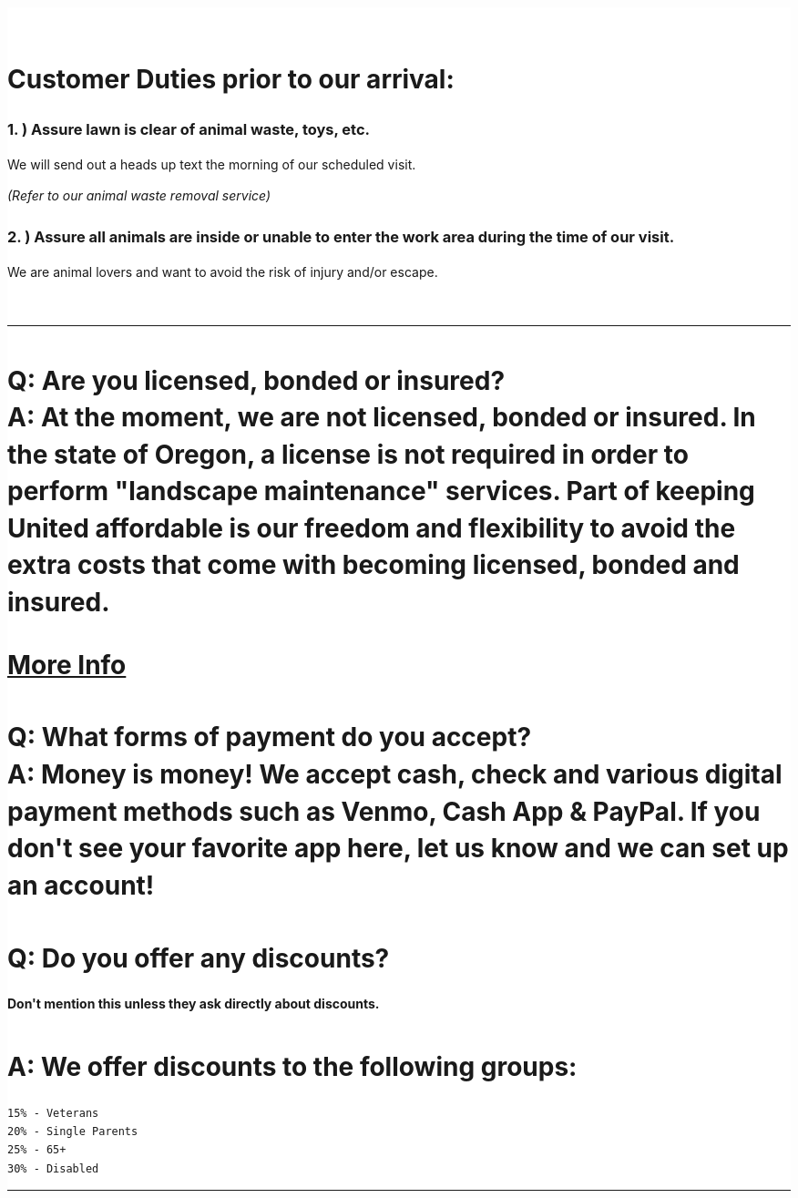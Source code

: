 <br>

#  Customer Duties prior to our arrival: 
### 1. ) Assure lawn is clear of animal waste, toys, etc.
We will send out a heads up text the morning of our scheduled visit.

*(Refer to our animal waste removal service)*

### 2. ) Assure all animals are inside or unable to enter the work area during the time of our visit.
We are animal lovers and want to avoid the risk of injury and/or escape.


<br>

---

<h1> 
Q: Are you licensed, bonded or insured?

<br>
A: At the moment, we are not licensed, bonded or insured. In the state of Oregon, a license is not required in order to perform "landscape maintenance" services. Part of keeping United affordable is our freedom and flexibility to avoid the extra costs that come with becoming licensed, bonded and insured.
<br>

[More Info](https://www.oregon.gov/lcb/pages/faqs-maintenance.aspx)
</h1>



<h1> 
Q: What forms of payment do you accept?

<br>
A: Money is money! We accept cash, check and various digital payment methods such as Venmo, Cash App & PayPal. If you don't see your favorite app here, let us know and we can set up an account!

<br>

</h1>



<h1> 
Q: Do you offer any discounts?

#### Don't mention this unless they ask directly about discounts.

# A: We offer discounts to the following groups:
```
15% - Veterans              
20% - Single Parents        
25% - 65+                   
30% - Disabled              
```

---